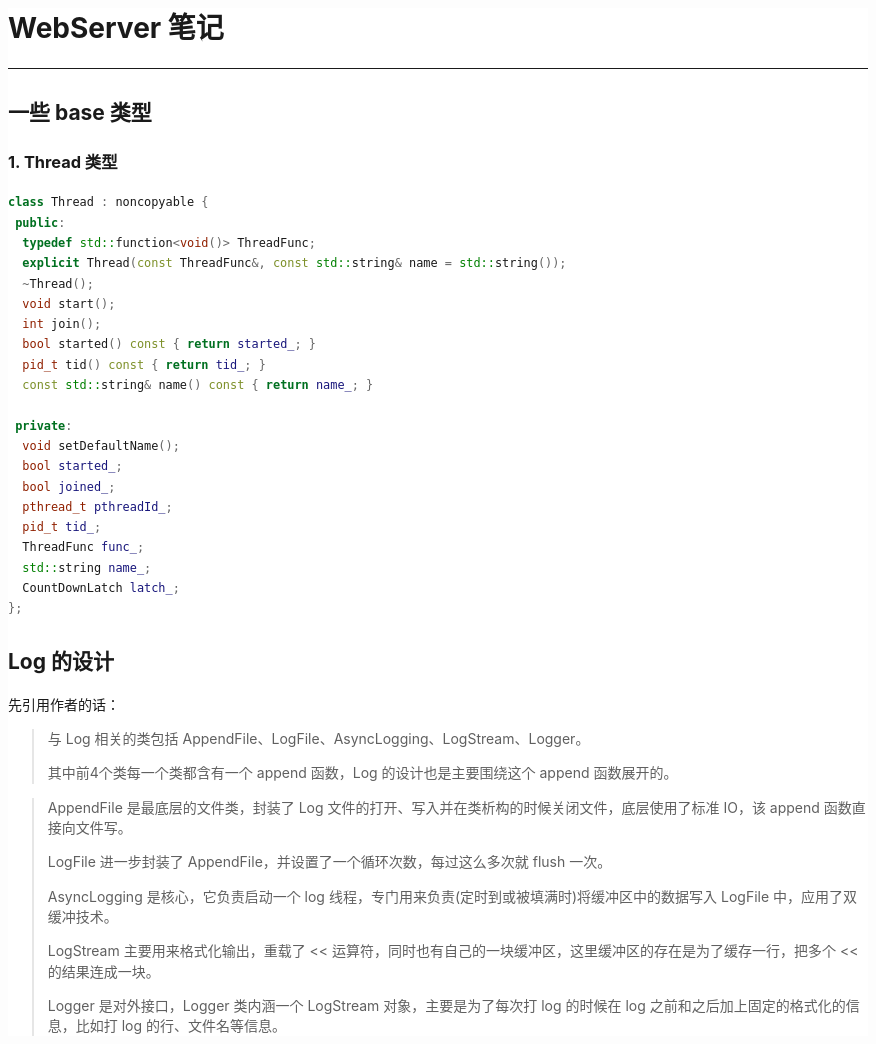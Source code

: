 # WebServer 笔记
-------------------------------------

## 一些 base 类型

### 1. Thread 类型

```cpp
class Thread : noncopyable {
 public:
  typedef std::function<void()> ThreadFunc;
  explicit Thread(const ThreadFunc&, const std::string& name = std::string());
  ~Thread();
  void start();
  int join();
  bool started() const { return started_; }
  pid_t tid() const { return tid_; }
  const std::string& name() const { return name_; }

 private:
  void setDefaultName();
  bool started_;
  bool joined_;
  pthread_t pthreadId_;
  pid_t tid_;
  ThreadFunc func_;
  std::string name_;
  CountDownLatch latch_;
};
```



## Log 的设计

先引用作者的话：

>   与 Log 相关的类包括 AppendFile、LogFile、AsyncLogging、LogStream、Logger。
>
>   其中前4个类每一个类都含有一个 append 函数，Log 的设计也是主要围绕这个 append 函数展开的。

>   AppendFile 是最底层的文件类，封装了 Log 文件的打开、写入并在类析构的时候关闭文件，底层使用了标准 IO，该 append 函数直接向文件写。
>
>   LogFile 进一步封装了 AppendFile，并设置了一个循环次数，每过这么多次就 flush 一次。
>
>   AsyncLogging 是核心，它负责启动一个 log 线程，专门用来负责(定时到或被填满时)将缓冲区中的数据写入 LogFile 中，应用了双缓冲技术。
>
>   LogStream 主要用来格式化输出，重载了 << 运算符，同时也有自己的一块缓冲区，这里缓冲区的存在是为了缓存一行，把多个 << 的结果连成一块。
>
>   Logger 是对外接口，Logger 类内涵一个 LogStream 对象，主要是为了每次打 log 的时候在 log 之前和之后加上固定的格式化的信息，比如打 log 的行、文件名等信息。

